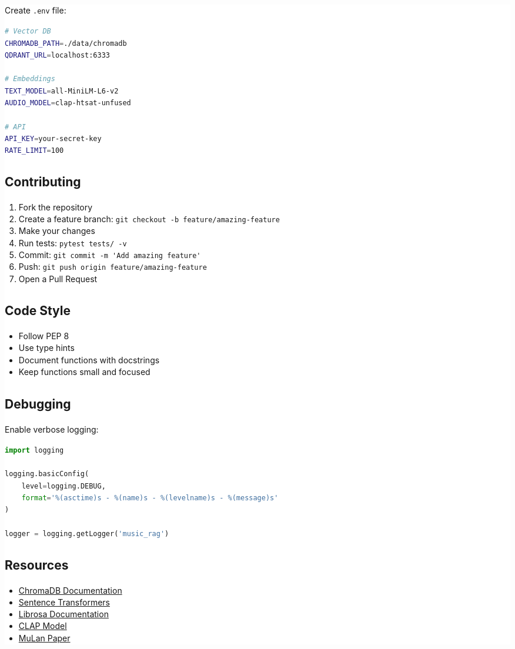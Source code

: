 Create `.env` file:

```bash
# Vector DB
CHROMADB_PATH=./data/chromadb
QDRANT_URL=localhost:6333

# Embeddings
TEXT_MODEL=all-MiniLM-L6-v2
AUDIO_MODEL=clap-htsat-unfused

# API
API_KEY=your-secret-key
RATE_LIMIT=100
```

## Contributing

1. Fork the repository
2. Create a feature branch: `git checkout -b feature/amazing-feature`
3. Make your changes
4. Run tests: `pytest tests/ -v`
5. Commit: `git commit -m 'Add amazing feature'`
6. Push: `git push origin feature/amazing-feature`
7. Open a Pull Request

## Code Style

- Follow PEP 8
- Use type hints
- Document functions with docstrings
- Keep functions small and focused

## Debugging

Enable verbose logging:

```python
import logging

logging.basicConfig(
    level=logging.DEBUG,
    format='%(asctime)s - %(name)s - %(levelname)s - %(message)s'
)

logger = logging.getLogger('music_rag')
```

## Resources

- [ChromaDB Documentation](https://docs.trychroma.com/)
- [Sentence Transformers](https://www.sbert.net/)
- [Librosa Documentation](https://librosa.org/doc/latest/)
- [CLAP Model](https://huggingface.co/laion/clap-htsat-unfused)
- [MuLan Paper](https://arxiv.org/abs/2208.12415)

